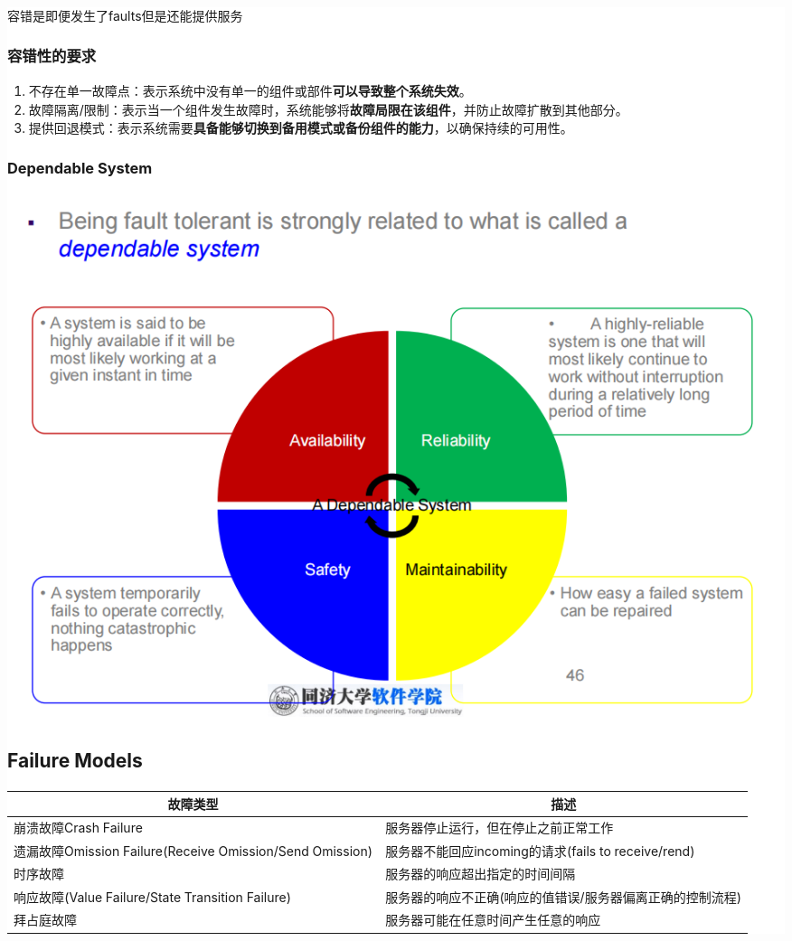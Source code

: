 容错是即便发生了faults但是还能提供服务

### 容错性的要求
1. 不存在单一故障点：表示系统中没有单一的组件或部件**可以导致整个系统失效**。
2. 故障隔离/限制：表示当一个组件发生故障时，系统能够将**故障局限在该组件**，并防止故障扩散到其他部分。
3. 提供回退模式：表示系统需要**具备能够切换到备用模式或备份组件的能力**，以确保持续的可用性。

### Dependable System
![](./ref/note11-5.PNG)

## Failure Models

| 故障类型 | 描述 |
| --- | --- |
| 崩溃故障Crash Failure | 服务器停止运行，但在停止之前正常工作 |
| 遗漏故障Omission Failure(Receive Omission/Send Omission) | 服务器不能回应incoming的请求(fails to receive/rend) | 
| 时序故障 | 服务器的响应超出指定的时间间隔 |
| 响应故障(Value Failure/State Transition Failure) | 服务器的响应不正确(响应的值错误/服务器偏离正确的控制流程) |
| 拜占庭故障 | 服务器可能在任意时间产生任意的响应 |

